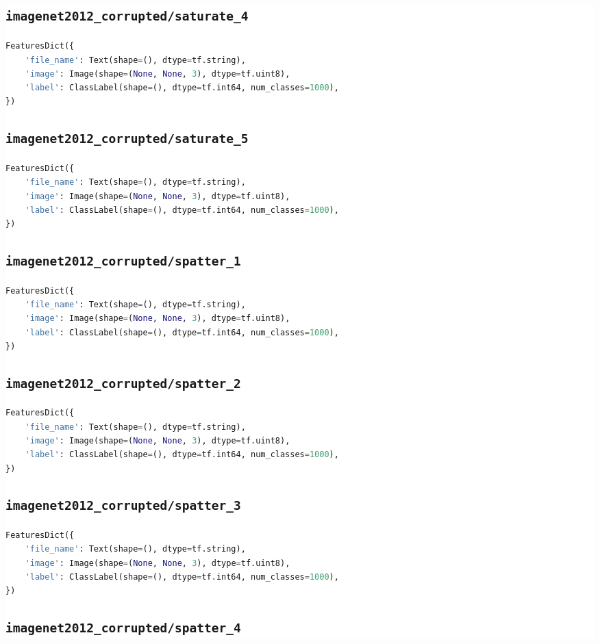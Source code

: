 ## `imagenet2012_corrupted/saturate_4`

```python
FeaturesDict({
    'file_name': Text(shape=(), dtype=tf.string),
    'image': Image(shape=(None, None, 3), dtype=tf.uint8),
    'label': ClassLabel(shape=(), dtype=tf.int64, num_classes=1000),
})
```

## `imagenet2012_corrupted/saturate_5`

```python
FeaturesDict({
    'file_name': Text(shape=(), dtype=tf.string),
    'image': Image(shape=(None, None, 3), dtype=tf.uint8),
    'label': ClassLabel(shape=(), dtype=tf.int64, num_classes=1000),
})
```

## `imagenet2012_corrupted/spatter_1`

```python
FeaturesDict({
    'file_name': Text(shape=(), dtype=tf.string),
    'image': Image(shape=(None, None, 3), dtype=tf.uint8),
    'label': ClassLabel(shape=(), dtype=tf.int64, num_classes=1000),
})
```

## `imagenet2012_corrupted/spatter_2`

```python
FeaturesDict({
    'file_name': Text(shape=(), dtype=tf.string),
    'image': Image(shape=(None, None, 3), dtype=tf.uint8),
    'label': ClassLabel(shape=(), dtype=tf.int64, num_classes=1000),
})
```

## `imagenet2012_corrupted/spatter_3`

```python
FeaturesDict({
    'file_name': Text(shape=(), dtype=tf.string),
    'image': Image(shape=(None, None, 3), dtype=tf.uint8),
    'label': ClassLabel(shape=(), dtype=tf.int64, num_classes=1000),
})
```

## `imagenet2012_corrupted/spatter_4`

